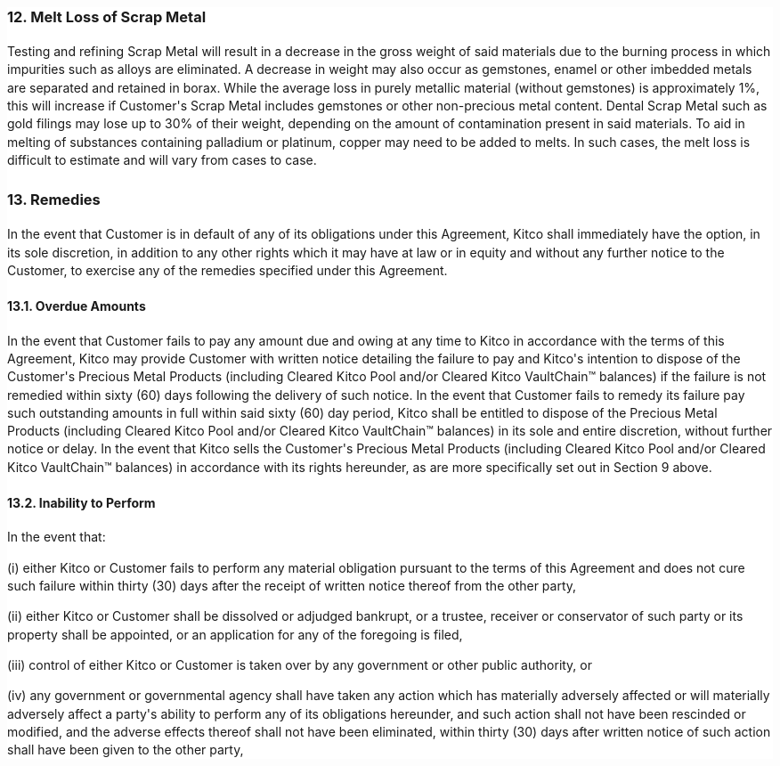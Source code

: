 ### 12\. Melt Loss of Scrap Metal

Testing and refining Scrap Metal will result in a decrease in the gross weight of said materials due to the burning process in which impurities such as alloys are eliminated. A decrease in weight may also occur as gemstones, enamel or other imbedded metals are separated and retained in borax. While the average loss in purely metallic material (without gemstones) is approximately 1%, this will increase if Customer's Scrap Metal includes gemstones or other non-precious metal content. Dental Scrap Metal such as gold filings may lose up to 30% of their weight, depending on the amount of contamination present in said materials. To aid in melting of substances containing palladium or platinum, copper may need to be added to melts. In such cases, the melt loss is difficult to estimate and will vary from cases to case.

### 13\. Remedies

In the event that Customer is in default of any of its obligations under this Agreement, Kitco shall immediately have the option, in its sole discretion, in addition to any other rights which it may have at law or in equity and without any further notice to the Customer, to exercise any of the remedies specified under this Agreement.

#### 13.1. Overdue Amounts

In the event that Customer fails to pay any amount due and owing at any time to Kitco in accordance with the terms of this Agreement, Kitco may provide Customer with written notice detailing the failure to pay and Kitco's intention to dispose of the Customer's Precious Metal Products (including Cleared Kitco Pool and/or Cleared Kitco VaultChain™ balances) if the failure is not remedied within sixty (60) days following the delivery of such notice. In the event that Customer fails to remedy its failure pay such outstanding amounts in full within said sixty (60) day period, Kitco shall be entitled to dispose of the Precious Metal Products (including Cleared Kitco Pool and/or Cleared Kitco VaultChain™ balances) in its sole and entire discretion, without further notice or delay. In the event that Kitco sells the Customer's Precious Metal Products (including Cleared Kitco Pool and/or Cleared Kitco VaultChain™ balances) in accordance with its rights hereunder, as are more specifically set out in Section 9 above.

#### 13.2. Inability to Perform

In the event that:

(i) either Kitco or Customer fails to perform any material obligation pursuant to the terms of this Agreement and does not cure such failure within thirty (30) days after the receipt of written notice thereof from the other party,

(ii) either Kitco or Customer shall be dissolved or adjudged bankrupt, or a trustee, receiver or conservator of such party or its property shall be appointed, or an application for any of the foregoing is filed,

(iii) control of either Kitco or Customer is taken over by any government or other public authority, or

(iv) any government or governmental agency shall have taken any action which has materially adversely affected or will materially adversely affect a party's ability to perform any of its obligations hereunder, and such action shall not have been rescinded or modified, and the adverse effects thereof shall not have been eliminated, within thirty (30) days after written notice of such action shall have been given to the other party,
